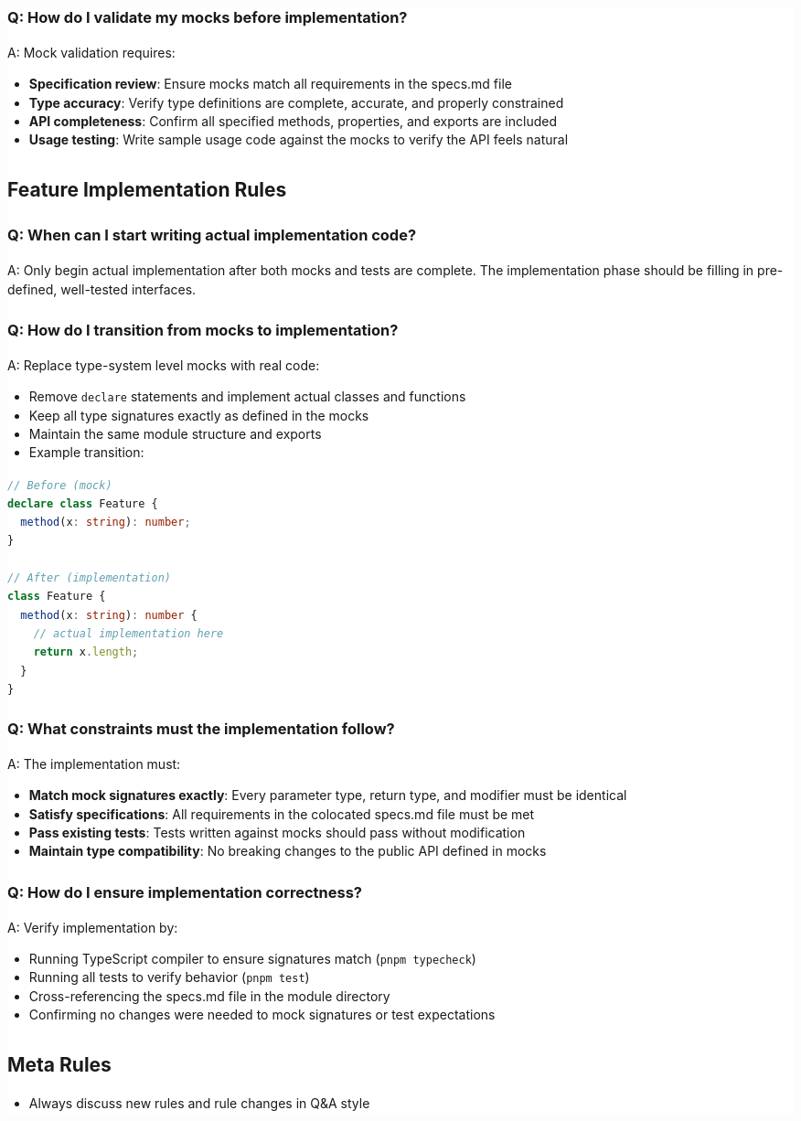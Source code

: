 ### Q: How do I validate my mocks before implementation?
A: Mock validation requires:
- **Specification review**: Ensure mocks match all requirements in the specs.md file
- **Type accuracy**: Verify type definitions are complete, accurate, and properly constrained
- **API completeness**: Confirm all specified methods, properties, and exports are included
- **Usage testing**: Write sample usage code against the mocks to verify the API feels natural

## Feature Implementation Rules

### Q: When can I start writing actual implementation code?
A: Only begin actual implementation after both mocks and tests are complete. The implementation phase should be filling in pre-defined, well-tested interfaces.

### Q: How do I transition from mocks to implementation?
A: Replace type-system level mocks with real code:
- Remove `declare` statements and implement actual classes and functions
- Keep all type signatures exactly as defined in the mocks
- Maintain the same module structure and exports
- Example transition:
```typescript
// Before (mock)
declare class Feature {
  method(x: string): number;
}

// After (implementation)
class Feature {
  method(x: string): number {
    // actual implementation here
    return x.length;
  }
}
```

### Q: What constraints must the implementation follow?
A: The implementation must:
- **Match mock signatures exactly**: Every parameter type, return type, and modifier must be identical
- **Satisfy specifications**: All requirements in the colocated specs.md file must be met
- **Pass existing tests**: Tests written against mocks should pass without modification
- **Maintain type compatibility**: No breaking changes to the public API defined in mocks

### Q: How do I ensure implementation correctness?
A: Verify implementation by:
- Running TypeScript compiler to ensure signatures match (`pnpm typecheck`)
- Running all tests to verify behavior (`pnpm test`)
- Cross-referencing the specs.md file in the module directory
- Confirming no changes were needed to mock signatures or test expectations

## Meta Rules
- Always discuss new rules and rule changes in Q&A style

